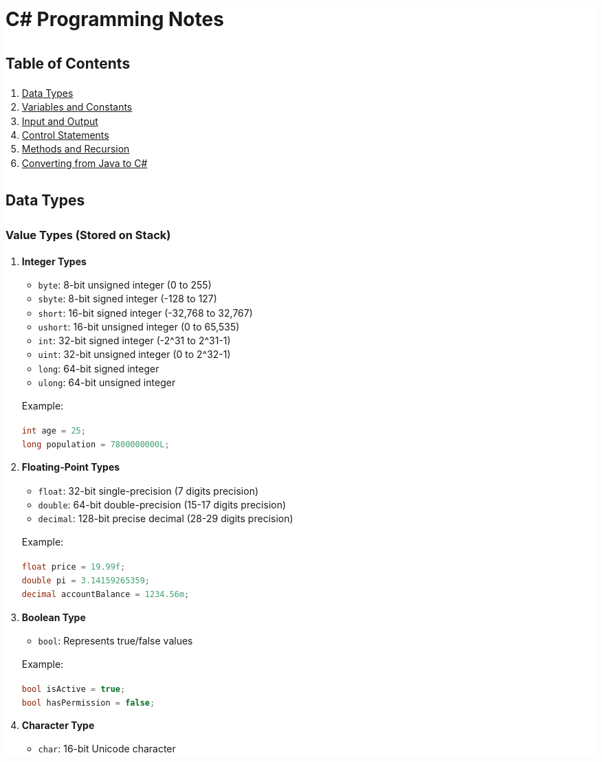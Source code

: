 # C# Programming Notes

## Table of Contents
1. [Data Types](#data-types)
2. [Variables and Constants](#variables-and-constants)
3. [Input and Output](#input-and-output)
4. [Control Statements](#control-statements)
5. [Methods and Recursion](#methods-and-recursion)
6. [Converting from Java to C#](#converting-from-java-to-c)

## Data Types

### Value Types (Stored on Stack)

1. **Integer Types**
   - `byte`: 8-bit unsigned integer (0 to 255)
   - `sbyte`: 8-bit signed integer (-128 to 127)
   - `short`: 16-bit signed integer (-32,768 to 32,767)
   - `ushort`: 16-bit unsigned integer (0 to 65,535)
   - `int`: 32-bit signed integer (-2^31 to 2^31-1)
   - `uint`: 32-bit unsigned integer (0 to 2^32-1)
   - `long`: 64-bit signed integer
   - `ulong`: 64-bit unsigned integer

   Example:
   ```csharp
   int age = 25;
   long population = 7800000000L;
   ```

2. **Floating-Point Types**
   - `float`: 32-bit single-precision (7 digits precision)
   - `double`: 64-bit double-precision (15-17 digits precision)
   - `decimal`: 128-bit precise decimal (28-29 digits precision)

   Example:
   ```csharp
   float price = 19.99f;
   double pi = 3.14159265359;
   decimal accountBalance = 1234.56m;
   ```

3. **Boolean Type**
   - `bool`: Represents true/false values

   Example:
   ```csharp
   bool isActive = true;
   bool hasPermission = false;
   ```

4. **Character Type**
   - `char`: 16-bit Unicode character
